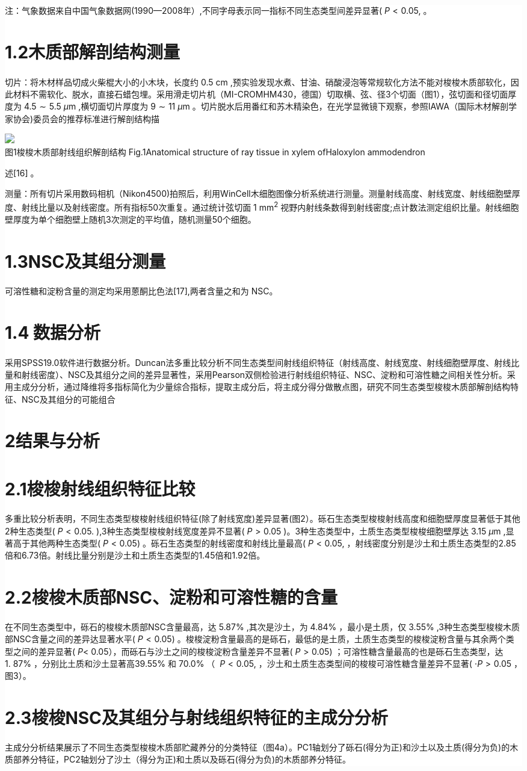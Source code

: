 注：气象数据来自中国气象数据网(1990—2008年）,不同字母表示同一指标不同生态类型间差异显著( $\textstyle P < 0 . 0 5 ,$ 。

# 1.2木质部解剖结构测量

切片：将木材样品切成火柴棍大小的小木块，长度约 $0 . 5 \ \mathrm { c m }$ ,预实验发现水煮、甘油、硝酸浸泡等常规软化方法不能对梭梭木质部软化，因此材料不需软化、脱水，直接石蜡包埋。采用滑走切片机（MI-CROMHM430，德国）切取横、弦、径3个切面（图1），弦切面和径切面厚度为 $4 . 5 \sim 5 . 5 ~ \mu \mathrm { m }$ ,横切面切片厚度为 $9 \sim 1 1 ~ \mu \mathrm { m }$ 。切片脱水后用番红和苏木精染色，在光学显微镜下观察，参照IAWA（国际木材解剖学家协会)委员会的推荐标准进行解剖结构描

![](images/bdc591a63957867ebe16261f5110cccfffe99e267b4184bfd06d2d68720320b5.jpg)  
图1梭梭木质部射线组织解剖结构 Fig.1Anatomical structure of ray tissue in xylem ofHaloxylon ammodendron

述[16] 。

测量：所有切片采用数码相机（Nikon4500)拍照后，利用WinCell木细胞图像分析系统进行测量。测量射线高度、射线宽度、射线细胞壁厚度、射线比量以及射线密度。所有指标50次重复。通过统计弦切面 $1 \ \mathrm { m m } ^ { 2 }$ 视野内射线条数得到射线密度;点计数法测定组织比量。射线细胞壁厚度为单个细胞壁上随机3次测定的平均值，随机测量50个细胞。

# 1.3NSC及其组分测量

可溶性糖和淀粉含量的测定均采用蒽酮比色法[17],两者含量之和为 NSC。

# 1.4 数据分析

采用SPSS19.0软件进行数据分析。Duncan法多重比较分析不同生态类型间射线组织特征（射线高度、射线宽度、射线细胞壁厚度、射线比量和射线密度）、NSC及其组分之间的差异显著性，采用Pearson双侧检验进行射线组织特征、NSC、淀粉和可溶性糖之间相关性分析。采用主成分分析，通过降维将多指标简化为少量综合指标，提取主成分后，将主成分得分做散点图，研究不同生态类型梭梭木质部解剖结构特征、NSC及其组分的可能组合

# 2结果与分析

# 2.1梭梭射线组织特征比较

多重比较分析表明，不同生态类型梭梭射线组织特征(除了射线宽度)差异显著(图2）。砾石生态类型梭梭射线高度和细胞壁厚度显著低于其他2种生态类型( $\textstyle P < 0 . 0 5 { \mathrm { . } }$ ),3种生态类型梭梭射线宽度差异不显著( $P > 0 . 0 5$ )。3种生态类型中，土质生态类型梭梭细胞壁厚达 $3 . 1 5 ~ \mu \mathrm { m }$ ,显著高于其他两种生态类型( $\textstyle P < 0 . 0 5 )$ 。砾石生态类型的射线密度和射线比量最高( $\textstyle P < 0 . 0 5 ,$ ，射线密度分别是沙土和土质生态类型的2.85倍和6.73倍。射线比量分别是沙土和土质生态类型的1.45倍和1.92倍。

# 2.2梭梭木质部NSC、淀粉和可溶性糖的含量

在不同生态类型中，砾石的梭梭木质部NSC含量最高，达 $5 . 8 7 \%$ ,其次是沙土，为 $4 . 8 4 \%$ ，最小是土质，仅 $3 . 5 5 \%$ ,3种生态类型梭梭木质部NSC含量之间的差异达显著水平( $P < 0 . 0 5 )$ 。梭梭淀粉含量最高的是砾石，最低的是土质，土质生态类型的梭梭淀粉含量与其余两个类型之间的差异显著( $P <$ 0.05），而砾石与沙土之间的梭梭淀粉含量差异不显著( $\scriptstyle P > 0 . 0 5 )$ ；可溶性糖含量最高的也是砾石生态类型，达 $1 . \ 8 7 \%$ ，分别比土质和沙土显著高$3 9 . 5 5 \%$ 和 $7 0 . 0 \%$ （ $\ P < 0 . 0 5 ,$ ，沙土和土质生态类型间的梭梭可溶性糖含量差异不显著( $\cdot P { > } 0 . 0 5$ ，图3）。

# 2.3梭梭NSC及其组分与射线组织特征的主成分分析

主成分分析结果展示了不同生态类型梭梭木质部贮藏养分的分类特征（图4a）。PC1轴划分了砾石(得分为正)和沙土以及土质(得分为负)的木质部养分特征，PC2轴划分了沙土（得分为正)和土质以及砾石(得分为负)的木质部养分特征。
